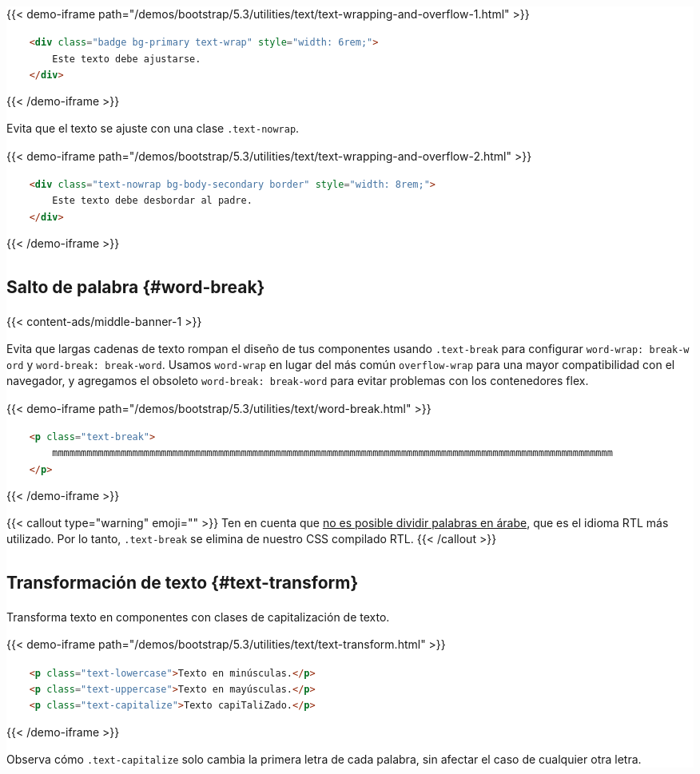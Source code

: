 {{< demo-iframe path="/demos/bootstrap/5.3/utilities/text/text-wrapping-and-overflow-1.html" >}}
```html {filename="HTML"}
    <div class="badge bg-primary text-wrap" style="width: 6rem;">
        Este texto debe ajustarse.
    </div>
```
{{< /demo-iframe >}}

Evita que el texto se ajuste con una clase `.text-nowrap`.

{{< demo-iframe path="/demos/bootstrap/5.3/utilities/text/text-wrapping-and-overflow-2.html" >}}
```html {filename="HTML"}
    <div class="text-nowrap bg-body-secondary border" style="width: 8rem;">
        Este texto debe desbordar al padre.
    </div>
```
{{< /demo-iframe >}}

## Salto de palabra {#word-break}

{{< content-ads/middle-banner-1 >}}

Evita que largas cadenas de texto rompan el diseño de tus componentes usando `.text-break` para configurar `word-wrap: break-word` y `word-break: break-word`. Usamos `word-wrap` en lugar del más común `overflow-wrap` para una mayor compatibilidad con el navegador, y agregamos el obsoleto `word-break: break-word` para evitar problemas con los contenedores flex.

{{< demo-iframe path="/demos/bootstrap/5.3/utilities/text/word-break.html" >}}
```html {filename="HTML"}
    <p class="text-break">
        mmmmmmmmmmmmmmmmmmmmmmmmmmmmmmmmmmmmmmmmmmmmmmmmmmmmmmmmmmmmmmmmmmmmmmmmmmmmmmmmmmmmmmmmmmmmmmmmmm
    </p>
```
{{< /demo-iframe >}}

{{< callout type="warning" emoji="" >}}
Ten en cuenta que [no es posible dividir palabras en árabe](https://rtlstyling.com/posts/rtl-styling#3.-line-break), que es el idioma RTL más utilizado. Por lo tanto, `.text-break` se elimina de nuestro CSS compilado RTL.
{{< /callout >}}

## Transformación de texto {#text-transform}

Transforma texto en componentes con clases de capitalización de texto.

{{< demo-iframe path="/demos/bootstrap/5.3/utilities/text/text-transform.html" >}}
```html {filename="HTML"}
    <p class="text-lowercase">Texto en minúsculas.</p>
    <p class="text-uppercase">Texto en mayúsculas.</p>
    <p class="text-capitalize">Texto capiTaliZado.</p>
```
{{< /demo-iframe >}}

Observa cómo `.text-capitalize` solo cambia la primera letra de cada palabra, sin afectar el caso de cualquier otra letra.
